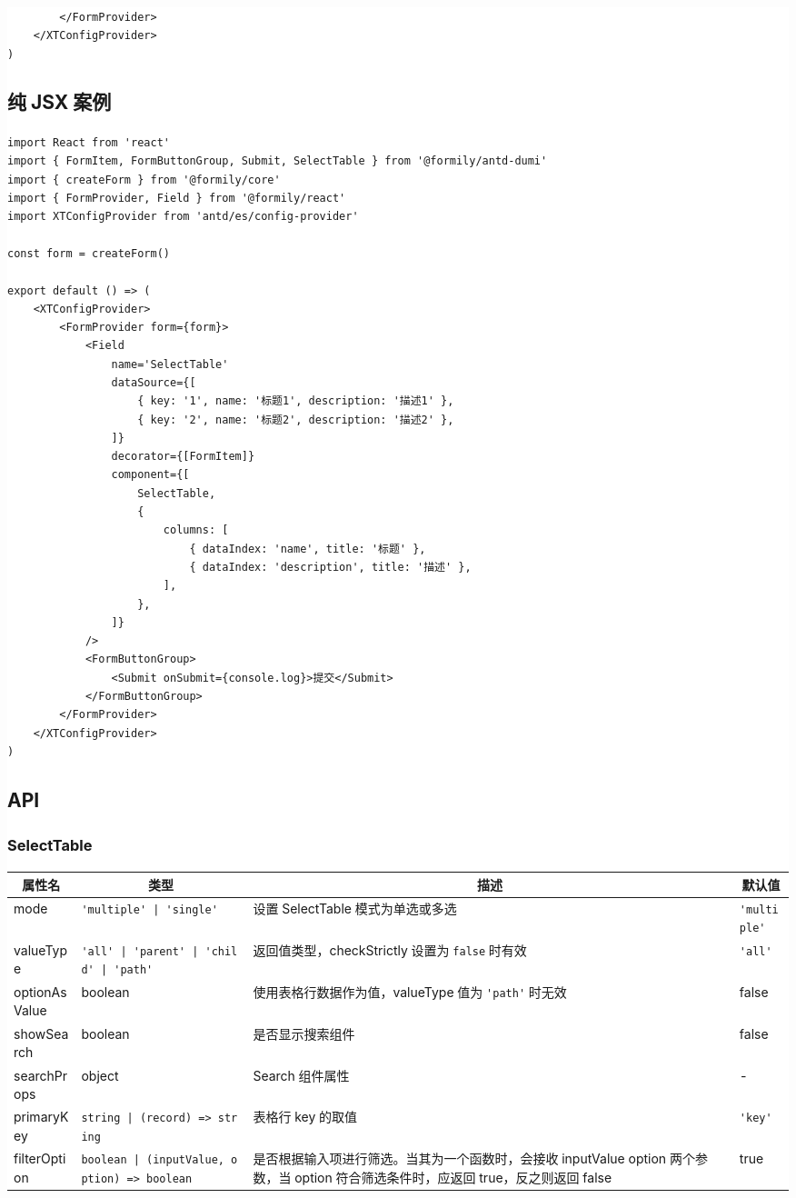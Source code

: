 ```tsx
		</FormProvider>
	</XTConfigProvider>
)
```

## 纯 JSX 案例

```tsx
import React from 'react'
import { FormItem, FormButtonGroup, Submit, SelectTable } from '@formily/antd-dumi'
import { createForm } from '@formily/core'
import { FormProvider, Field } from '@formily/react'
import XTConfigProvider from 'antd/es/config-provider'

const form = createForm()

export default () => (
	<XTConfigProvider>
		<FormProvider form={form}>
			<Field
				name='SelectTable'
				dataSource={[
					{ key: '1', name: '标题1', description: '描述1' },
					{ key: '2', name: '标题2', description: '描述2' },
				]}
				decorator={[FormItem]}
				component={[
					SelectTable,
					{
						columns: [
							{ dataIndex: 'name', title: '标题' },
							{ dataIndex: 'description', title: '描述' },
						],
					},
				]}
			/>
			<FormButtonGroup>
				<Submit onSubmit={console.log}>提交</Submit>
			</FormButtonGroup>
		</FormProvider>
	</XTConfigProvider>
)
```

## API

### SelectTable

| 属性名        | 类型                                         | 描述                                                                                                                                 | 默认值       |
| ------------- | -------------------------------------------- | ------------------------------------------------------------------------------------------------------------------------------------ | ------------ |
| mode          | `'multiple' \| 'single'`                     | 设置 SelectTable 模式为单选或多选                                                                                                    | `'multiple'` |
| valueType     | `'all' \| 'parent' \| 'child' \| 'path'`     | 返回值类型，checkStrictly 设置为 `false` 时有效                                                                                      | `'all'`      |
| optionAsValue | boolean                                      | 使用表格行数据作为值，valueType 值为 `'path'` 时无效                                                                                 | false        |
| showSearch    | boolean                                      | 是否显示搜索组件                                                                                                                     | false        |
| searchProps   | object                                       | Search 组件属性                                                                                                                      | -            |
| primaryKey    | `string \| (record) => string`               | 表格行 key 的取值                                                                                                                    | `'key'`      |
| filterOption  | `boolean \| (inputValue, option) => boolean` | 是否根据输入项进行筛选。当其为一个函数时，会接收 inputValue option 两个参数，当 option 符合筛选条件时，应返回 true，反之则返回 false | true         |